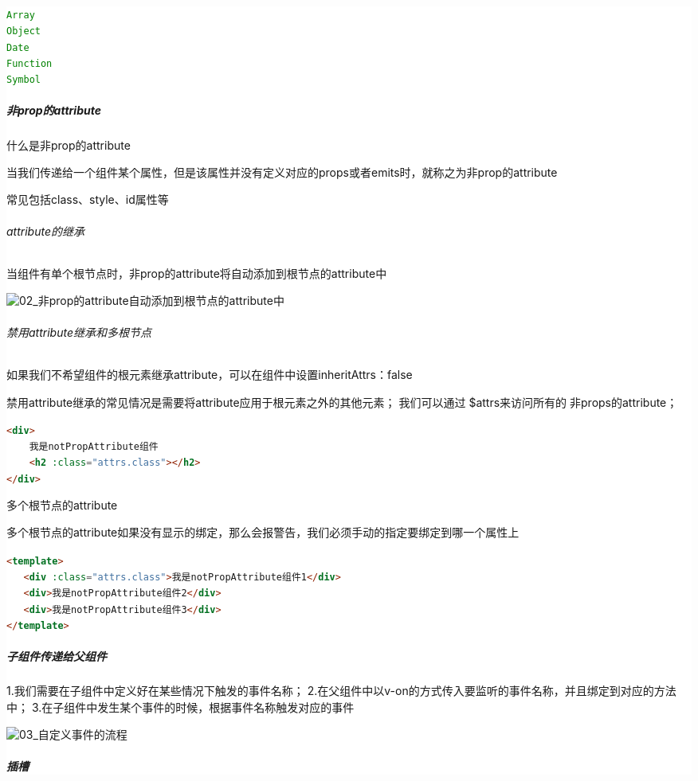 ```js
Array
Object
Date
Function
Symbol

```

##### 非prop的attribute

什么是非prop的attribute

当我们传递给一个组件某个属性，但是该属性并没有定义对应的props或者emits时，就称之为非prop的attribute

常见包括class、style、id属性等

###### attribute的继承

当组件有单个根节点时，非prop的attribute将自动添加到根节点的attribute中

![02_非prop的attribute自动添加到根节点的attribute中](C:\Users\10244\Desktop\前端\notes\05vue\img\02_非prop的attribute自动添加到根节点的attribute中.png)

###### 禁用attribute继承和多根节点

如果我们不希望组件的根元素继承attribute，可以在组件中设置inheritAttrs：false

禁用attribute继承的常见情况是需要将attribute应用于根元素之外的其他元素；
我们可以通过 $attrs来访问所有的 非props的attribute；

```html
<div>
    我是notPropAttribute组件
    <h2 :class="attrs.class"></h2>
</div>
```

多个根节点的attribute

多个根节点的attribute如果没有显示的绑定，那么会报警告，我们必须手动的指定要绑定到哪一个属性上

```html
<template>
   <div :class="attrs.class">我是notPropAttribute组件1</div>
   <div>我是notPropAttribute组件2</div>
   <div>我是notPropAttribute组件3</div>
</template>
```

##### 子组件传递给父组件

1.我们需要在子组件中定义好在某些情况下触发的事件名称；
2.在父组件中以v-on的方式传入要监听的事件名称，并且绑定到对应的方法中；
3.在子组件中发生某个事件的时候，根据事件名称触发对应的事件

![03_自定义事件的流程](C:\Users\10244\Desktop\前端\notes\05vue\img\03_自定义事件的流程.png)

##### 插槽

